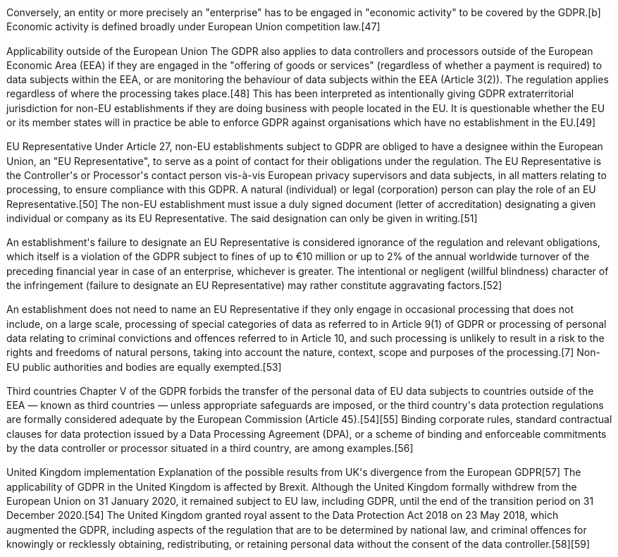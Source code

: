 Conversely, an entity or more precisely an "enterprise" has to be engaged in "economic activity" to be covered by the GDPR.[b] Economic activity is defined broadly under European Union competition law.[47]

Applicability outside of the European Union
The GDPR also applies to data controllers and processors outside of the European Economic Area (EEA) if they are engaged in the "offering of goods or services" (regardless of whether a payment is required) to data subjects within the EEA, or are monitoring the behaviour of data subjects within the EEA (Article 3(2)). The regulation applies regardless of where the processing takes place.[48] This has been interpreted as intentionally giving GDPR extraterritorial jurisdiction for non-EU establishments if they are doing business with people located in the EU. It is questionable whether the EU or its member states will in practice be able to enforce GDPR against organisations which have no establishment in the EU.[49]

EU Representative
Under Article 27, non-EU establishments subject to GDPR are obliged to have a designee within the European Union, an "EU Representative", to serve as a point of contact for their obligations under the regulation. The EU Representative is the Controller's or Processor's contact person vis-à-vis European privacy supervisors and data subjects, in all matters relating to processing, to ensure compliance with this GDPR. A natural (individual) or legal (corporation) person can play the role of an EU Representative.[50] The non-EU establishment must issue a duly signed document (letter of accreditation) designating a given individual or company as its EU Representative. The said designation can only be given in writing.[51]

An establishment's failure to designate an EU Representative is considered ignorance of the regulation and relevant obligations, which itself is a violation of the GDPR subject to fines of up to €10 million or up to 2% of the annual worldwide turnover of the preceding financial year in case of an enterprise, whichever is greater. The intentional or negligent (willful blindness) character of the infringement (failure to designate an EU Representative) may rather constitute aggravating factors.[52]

An establishment does not need to name an EU Representative if they only engage in occasional processing that does not include, on a large scale, processing of special categories of data as referred to in Article 9(1) of GDPR or processing of personal data relating to criminal convictions and offences referred to in Article 10, and such processing is unlikely to result in a risk to the rights and freedoms of natural persons, taking into account the nature, context, scope and purposes of the processing.[7] Non-EU public authorities and bodies are equally exempted.[53]

Third countries
Chapter V of the GDPR forbids the transfer of the personal data of EU data subjects to countries outside of the EEA — known as third countries — unless appropriate safeguards are imposed, or the third country's data protection regulations are formally considered adequate by the European Commission (Article 45).[54][55] Binding corporate rules, standard contractual clauses for data protection issued by a Data Processing Agreement (DPA), or a scheme of binding and enforceable commitments by the data controller or processor situated in a third country, are among examples.[56]

United Kingdom implementation
Explanation of the possible results from UK's divergence from the European GDPR[57]
The applicability of GDPR in the United Kingdom is affected by Brexit. Although the United Kingdom formally withdrew from the European Union on 31 January 2020, it remained subject to EU law, including GDPR, until the end of the transition period on 31 December 2020.[54] The United Kingdom granted royal assent to the Data Protection Act 2018 on 23 May 2018, which augmented the GDPR, including aspects of the regulation that are to be determined by national law, and criminal offences for knowingly or recklessly obtaining, redistributing, or retaining personal data without the consent of the data controller.[58][59]
